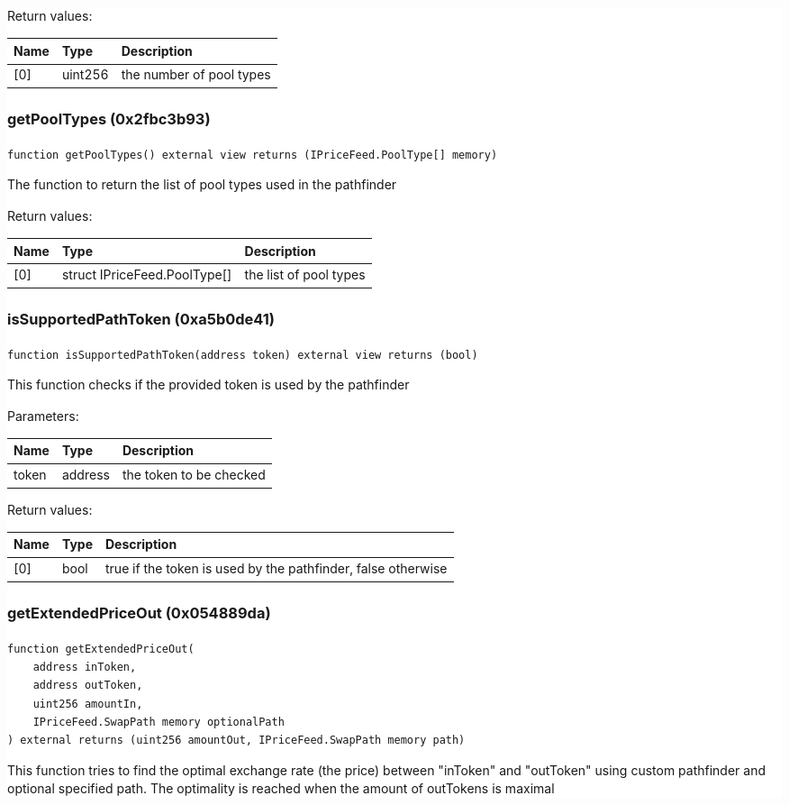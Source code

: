 
Return values:

| Name | Type    | Description              |
| :--- | :------ | :----------------------- |
| [0]  | uint256 | the number of pool types |

### getPoolTypes (0x2fbc3b93)

```solidity
function getPoolTypes() external view returns (IPriceFeed.PoolType[] memory)
```

The function to return the list of pool types used in the pathfinder


Return values:

| Name | Type                         | Description            |
| :--- | :--------------------------- | :--------------------- |
| [0]  | struct IPriceFeed.PoolType[] | the list of pool types |

### isSupportedPathToken (0xa5b0de41)

```solidity
function isSupportedPathToken(address token) external view returns (bool)
```

This function checks if the provided token is used by the pathfinder


Parameters:

| Name  | Type    | Description              |
| :---- | :------ | :----------------------- |
| token | address | the token to be checked  |


Return values:

| Name | Type | Description                                                  |
| :--- | :--- | :----------------------------------------------------------- |
| [0]  | bool | true if the token is used by the pathfinder, false otherwise |

### getExtendedPriceOut (0x054889da)

```solidity
function getExtendedPriceOut(
    address inToken,
    address outToken,
    uint256 amountIn,
    IPriceFeed.SwapPath memory optionalPath
) external returns (uint256 amountOut, IPriceFeed.SwapPath memory path)
```

This function tries to find the optimal exchange rate (the price) between "inToken" and "outToken" using
custom pathfinder and optional specified path. The optimality is reached when the amount of
outTokens is maximal
